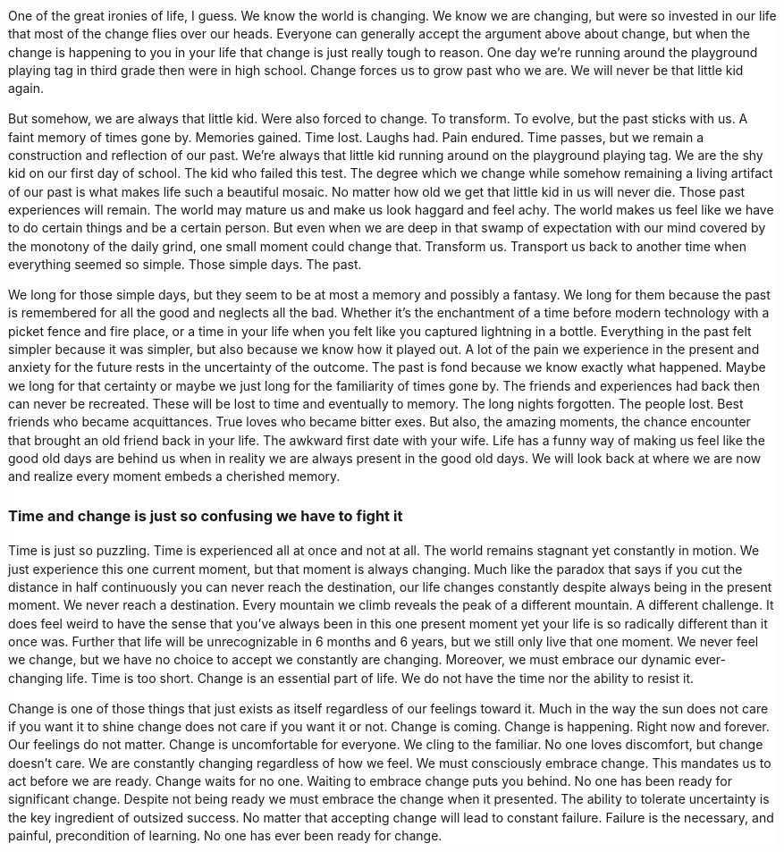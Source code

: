One of the great ironies of life, I guess. We know the world is changing.  We know we are changing, but were so invested in our life that most of the change flies over our heads. Everyone can generally accept the argument above about change, but when the change is happening to you in your life that change is just really tough to reason. One day we’re running around the playground playing tag in third grade then were in high school.  Change forces us to grow past who we are.  We will never be that little kid again.

But somehow, we are always that little kid. Were also forced to change.  To transform.  To evolve, but the past sticks with us.  A faint memory of times gone by.  Memories gained.  Time lost.  Laughs had.  Pain endured.  Time passes, but we remain a construction and reflection of our past. We’re always that little kid running around on the playground playing tag.  We are the shy kid on our first day of school. The kid who failed this test.  The degree which we change while somehow remaining a living artifact of our past is what makes life such a beautiful mosaic.  No matter how old we get that little kid in us will never die. Those past experiences will remain. The world may mature us and make us look haggard and feel achy.  The world makes us feel like we have to do certain things and be a certain person.  But even when we are deep in that swamp of expectation with our mind covered by the monotony of the daily grind, one small moment could change that.  Transform us. Transport us back to another time when everything seemed so simple.  Those simple days.  The past.  

We long for those simple days, but they seem to be at most a memory and possibly a fantasy.  We long for them because the past is remembered for all the good and neglects all the bad.  Whether it’s the enchantment of a time before modern technology with a picket fence and fire place, or a time in your life when you felt like you captured lightning in a bottle.  Everything in the past felt simpler because it was simpler, but also because we know how it played out.  A lot of the pain we experience in the present and anxiety for the future rests in the uncertainty of the outcome.  The past is fond because we know exactly what happened.  Maybe we long for that certainty or maybe we just long for the familiarity of times gone by.  The friends and experiences had back then can never be recreated.  These will be lost to time and eventually to memory.  The long nights forgotten.  The people lost.  Best friends who became acquittances.  True loves who became bitter exes.  But also, the amazing moments, the chance encounter that brought an old friend back in your life.  The awkward first date with your wife.  Life has a funny way of making us feel like the good old days are behind us when in reality we are always present in the good old days.  We will look back at where we are now and realize every moment embeds a cherished memory.  

### Time and change is just so confusing we have to fight it
Time is just so puzzling.  Time is experienced all at once and not at all.  The world remains stagnant yet constantly in motion.  We just experience this one current moment, but that moment is always changing.  Much like the paradox that says if you cut the distance in half continuously you can never reach the destination, our life changes constantly despite always being in the present moment.  We never reach a destination.  Every mountain we climb reveals the peak of a different mountain.  A different challenge.  It does feel weird to have the sense that you’ve always been in this one present moment yet your life is so radically different than it once was.  Further that life will be unrecognizable in 6 months and 6 years, but we still only live that one moment.  We never feel we change, but we have no choice to accept we constantly are changing.  Moreover, we must embrace our dynamic ever-changing life.  Time is too short.  Change is an essential part of life.  We do not have the time nor the ability to resist it.  

Change is one of those things that just exists as itself regardless of our feelings toward it.  Much in the way the sun does not care if you want it to shine change does not care if you want it or not.  Change is coming.  Change is happening.  Right now and forever.  Our feelings do not matter.  Change is uncomfortable for everyone.  We cling to the familiar.  No one loves discomfort, but change doesn’t care.  We are constantly changing regardless of how we feel.  We must consciously embrace change.  This mandates us to act before we are ready.  Change waits for no one.  Waiting to embrace change puts you behind.  No one has been ready for significant change.  Despite not being ready we must embrace the change when it presented.  The ability to tolerate uncertainty is the key ingredient of outsized success.  No matter that accepting change will lead to constant failure.  Failure is the necessary, and painful, precondition of learning.  No one has ever been ready for change.  

